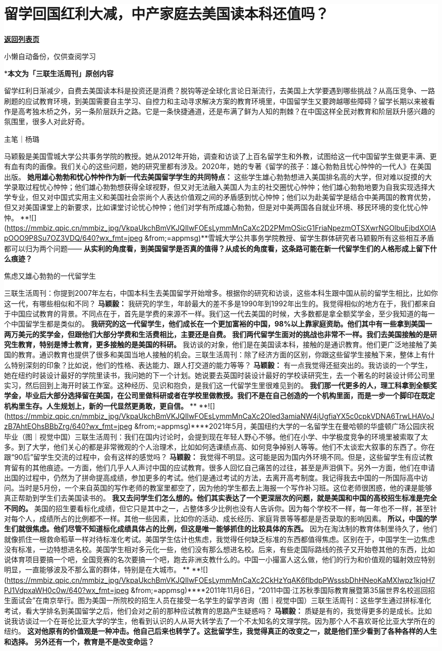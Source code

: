 # 留学回国红利大减，中产家庭去美国读本科还值吗？

[**返回列表页**](/gzh/三联生活周刊)

小懒自动备份，仅供查阅学习

***本文为「三联生活周刊」原创内容**  
  
留学红利日渐减少，自费去美国读本科是投资还是消费？脱钩等逆全球化言论日渐流行，去美国上大学要遇到哪些挑战？从高压竞争、一路刷题的应试教育环境，到美国需要自主学习、自控力和主动寻求解决方案的教育环境里，中国留学生又要跨越哪些障碍？留学长期以来被看作是高考独木桥之外，另一条阶层跃升之路。它是一条快捷通道，还是布满了鲜为人知的荆棘？在中国这样全民对教育和阶层跃升感兴趣的氛围里，很多人对此好奇。  
  
  

主笔｜杨璐

马颖毅是美国雪城大学公共事务学院的教授。她从2012年开始，调查和访谈了上百名留学生和外教，试图给这一代中国留学生做更丰满、更有血有肉的画像。我们关心的这些问题，她的研究里都有涉及。2020年，她的专著《留学的孩子：雄心勃勃且忧心忡忡的一代人》在美国出版。
**她用雄心勃勃和忧心忡忡作为新一代去美国留学学生的共同特点：**
这些学生雄心勃勃想进入美国排名高的大学，但对难以捉摸的大学录取过程忧心忡忡；他们雄心勃勃想获得全球视野，但又对无法融入美国人为主的社交圈忧心忡忡；他们雄心勃勃地要为自我实现选择大学专业，但又对中国式实用主义和美国社会崇尚个人表达价值观之间的矛盾感到忧心忡忡；他们以为赴美留学是结合中美两国的教育优势，但又对美国课堂上的新要求，比如课堂讨论忧心忡忡；他们对学有所成雄心勃勃，但是对中美两国各自就业环境、移民环境的变化忧心忡忡。
**![](https://mmbiz.qpic.cn/mmbiz_jpg/VkpaUkchBmVKJQIlwFOEsLymmMnCaXc2D2PMmOSicG1FriaNpezmOTSXwrNGOlbuEjbdXOlApOOO9P8Su7OZ3VDQ/640?wx_fmt=jpeg
&from;=appmsg)**雪城大学公共事务学院教授、留学生群体研究者马颖毅所有这些相互矛盾都可以归为两个问题——
**从实利的角度看，到美国留学是否真的值得？从成长的角度看，这条路可能在新一代留学生们的人格形成上留下什么痕迹？**

焦虑又雄心勃勃的一代留学生

三联生活周刊：你提到2007年左右，中国本科生去美国留学开始增多。根据你的研究和访谈，这些本科生跟中国从前的留学生相比，比如你这一代，有哪些相似和不同？
**马颖毅：**
我研究的学生，年龄最大的差不多是1990年到1992年出生的。我觉得相似的地方在于，我们都来自于中国应试教育的背景。不同点在于，首先是学费的来源不一样。我们这一代去美国的时候，大多数都是拿全额奖学金，至少我知道的每一个中国留学生都是类似的。
**我研究的这一代留学生，他们成长在一个更加富裕的中国，98%以上靠家庭资助。他们其中有一些拿到美国一两万美元的奖学金，但跟他们大部分学费和生活费相比，主要还是自费。**
**我们两代留学生面对的挑战也非常不一样。我们去美国接触的是研究生教育，特别是博士教育，更多接触的是美国的科研。**
我访谈的对象，他们是在美国读本科，接触的是通识教育。他们更广泛地接触了美国的教育。通识教育也提供了很多和美国当地人接触的机会。三联生活周刊：除了经济方面的区别，你跟这些留学生接触下来，整体上有什么特别深刻的印象？比如说，他们的性格、表达能力、跟人打交道的能力等等？
**马颖毅：**
有一点我觉得还挺突出的。我访谈的一个学生，她在纽约时装设计最好的学院里读书，我问她的下一个计划。她说要去英国时装设计最好的学校读研究生，去一个著名的时装设计师公司里实习，然后回到上海开时装工作室。这种经历、见识和抱负，是我们这一代留学生里很难见到的。
**我们那一代更多的人，理工科拿到全额奖学金，毕业后大部分选择留在美国，在公司里做科研或者在学校里做教授。我们不是在自己创造的一个机构里面，而是一步一个脚印在既定机构里生存。人生规划上，新的一代显然更勇敢，更自信。**
**
**![](https://mmbiz.qpic.cn/mmbiz_jpg/VkpaUkchBmVKJQIlwFOEsLymmMnCaXc2OIed3amiaNW4jUgfiaYX5c0cpkVDNA6TrwLHAVoJzB7AhtEOhsBBbZrg/640?wx_fmt=jpeg
&from;=appmsg)****2021年5月，美国纽约大学的一名留学生在曼哈顿的华盛顿广场公园庆祝毕业（图｜视觉中国）三联生活周刊：我们在国内讨论时，会提到现在年轻人野心不够。他们在小学、中学极度竞争的环境里被索取了太多。到了大学，他们关心的都是非常微观的个人治理术，比如如何选课绩点高、如何竞争掉别人等等。他们不太谈宏大叙事的东西了。你在跟“90后”留学生交流的过程中，会有这样的感觉吗？
**马颖毅：**
我觉得不明显。这可能是因为国内外环境不同。但是，这些留学生有应试教育留有的其他痕迹。一方面，他们几乎人人声讨中国的应试教育。很多人回忆自己痛苦的过往，甚至是声泪俱下。另外一方面，他们在申请出国的过程中，仍然为了拼命提高成绩，参加更多的考试。他们是通过考试的方法，去离开高考制度。我记得我去中国的一所国际高中访问。当时是5月份，一个来自英国的写作老师的教室里都空了，因为他的学生都去上海报一个写作补习班。这位老师很困惑，他的课是能够真正帮助到学生们去美国读书的。
**我又去问学生们怎么想的。他们其实表达了一个更深层次的问题，就是美国和中国的高校招生标准是完全不同的。**
美国的招生要看标化成绩，但它只是其中之一，占整体多少比例也没有人告诉你。因为每个学校不一样，每一年也不一样，甚至针对每个人，成绩所占的比例都不一样。其他一些因素，比如你的活动、成长经历、家庭背景等等都是是否录取的影响因素。
**所以，中国的学生们就很焦虑。他们尽管不知道标化成绩具体占的比例，但这是唯一能够抓住的比较具体的东西。**
因为在淘汰制的教育体制里待久了，他们就像抓住一根救命稻草一样对待标准化考试。美国学生估计也焦虑，我觉得任何缺乏标准的东西都值得焦虑。区别在于，中国学生一边焦虑没有标准，一边特想进名校。美国学生相对多元化一些，他们没有那么想进名校。后来，有些走国际路线的孩子又开始卷其他的东西，比如说体育项目要搞一个吧，全国竞赛的名次要搞一个吧，跑去非洲支教什么的。中国一小撮富人这么做，他们的行为和价值观的辐射效应特别明显，一直能够波及不那么富的群体，特别是在大城市。
**
**![](https://mmbiz.qpic.cn/mmbiz_jpg/VkpaUkchBmVKJQIlwFOEsLymmMnCaXc2CkHzYqAK6flbdpPWsssbDhHNeoKaMXlwpz1kjqH7PJ1VdpxaWH0c0w/640?wx_fmt=jpeg
&from;=appmsg)****2011年11月6日，“2011中国·江苏秋季国际教育展暨第35届世界名校巡回招生面试会”在南京举行。图为美国一所院校的招生人员在接受一名学生的留学咨询（图｜视觉中国）三联生活周刊：这些学生通过拼标准化考试，看大学排名到美国留学之后，他们会对之前的那种应试教育的思路产生疑惑吗？
**马颖毅：**
质疑是有的，我觉得更多的是成长。比如说我访谈过一个在哥伦比亚大学的学生，他看到认识的人从哥大转学去了一个不太知名的文理学院。因为那个人不喜欢哥伦比亚大学所在的纽约。
**这对他原有的价值观是一种冲击。他自己后来也转学了。这批留学生，我觉得真正的改变之一，就是他们至少看到了各种各样的人生和选择。**
**另外还有一个，教育是不是改变命运？**